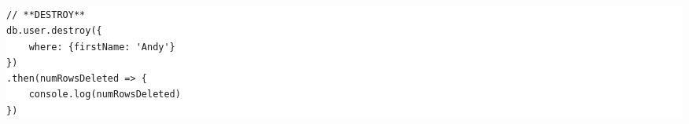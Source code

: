 
    // **DESTROY**
    db.user.destroy({
        where: {firstName: 'Andy'}
    })
    .then(numRowsDeleted => {
        console.log(numRowsDeleted)
    })